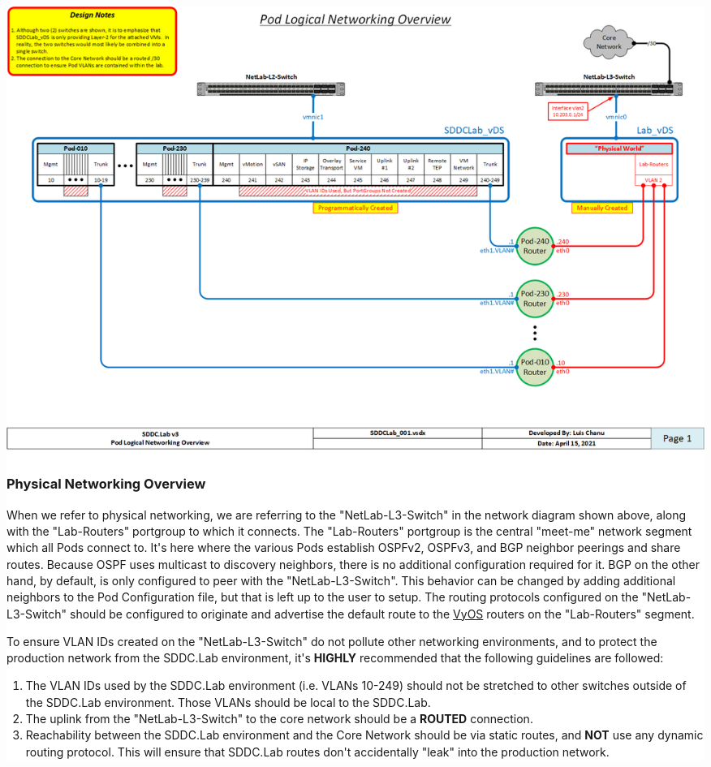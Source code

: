 ![PodLogicalNetworkingOverview](images/Pod_Logical_Networking_Overview_001.png)

### Physical Networking Overview
When we refer to physical networking, we are referring to the "NetLab-L3-Switch" in the network diagram shown above, along with the "Lab-Routers" portgroup to which it connects.  The "Lab-Routers" portgroup is the central "meet-me" network segment which all Pods connect to.  It's here where the various Pods establish OSPFv2, OSPFv3, and BGP neighbor peerings and share routes.  Because OSPF uses multicast to discovery neighbors, there is no additional configuration required for it.  BGP on the other hand, by default, is only configured to peer with the "NetLab-L3-Switch".  This behavior can be changed by adding additional neighbors to the Pod Configuration file, but that is left up to the user to setup.  The routing protocols configured on the "NetLab-L3-Switch" should be configured to originate and advertise the default route to the [VyOS](https://vyos.io/) routers on the "Lab-Routers" segment.

To ensure VLAN IDs created on the "NetLab-L3-Switch" do not pollute other networking environments, and to protect the production network from the SDDC.Lab environment, it's **HIGHLY** recommended that the following guidelines are followed:
1. The VLAN IDs used by the SDDC.Lab environment (i.e. VLANs 10-249) should not be stretched to other switches outside of the SDDC.Lab environment.  Those VLANs should be local to the SDDC.Lab.
2. The uplink from the "NetLab-L3-Switch" to the core network should be a **ROUTED** connection.
3. Reachability between the SDDC.Lab environment and the Core Network should be via static routes, and **NOT** use any dynamic routing protocol.  This will ensure that SDDC.Lab routes don't accidentally "leak" into the production network.

